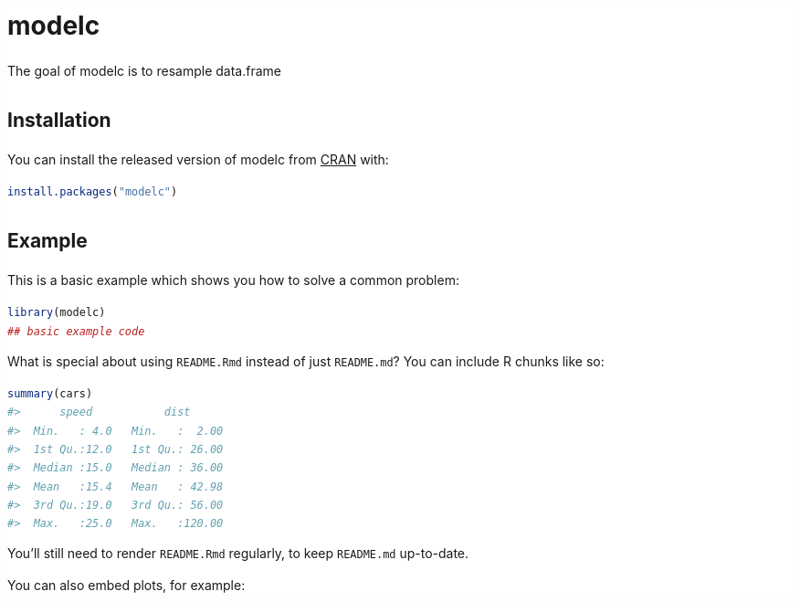 


# modelc





The goal of modelc is to resample data.frame

## Installation

You can install the released version of modelc from
[CRAN](https://CRAN.R-project.org) with:

``` r
install.packages("modelc")
```

## Example

This is a basic example which shows you how to solve a common problem:

``` r
library(modelc)
## basic example code
```

What is special about using `README.Rmd` instead of just `README.md`?
You can include R chunks like so:

``` r
summary(cars)
#>      speed           dist       
#>  Min.   : 4.0   Min.   :  2.00  
#>  1st Qu.:12.0   1st Qu.: 26.00  
#>  Median :15.0   Median : 36.00  
#>  Mean   :15.4   Mean   : 42.98  
#>  3rd Qu.:19.0   3rd Qu.: 56.00  
#>  Max.   :25.0   Max.   :120.00
```

You’ll still need to render `README.Rmd` regularly, to keep `README.md`
up-to-date.

You can also embed plots, for example:
